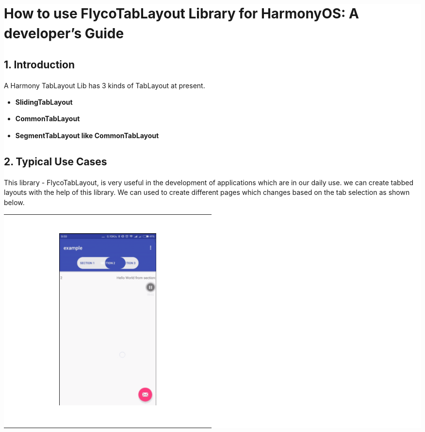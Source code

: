 
# How to use FlycoTabLayout Library for HarmonyOS: A developer’s Guide

## **1. Introduction**

A Harmony TabLayout Lib has 3 kinds of TabLayout at present.

* **SlidingTabLayout**

* **CommonTabLayout**

* **SegmentTabLayout like CommonTabLayout**

## **2. Typical Use Cases**
This library - FlycoTabLayout, is very useful in the development of applications which are in our daily use. we can create tabbed layouts with the help of this library. We can used to create different pages which changes based on the tab selection as shown below.

<div align="center">
<table>
    <tr>
        	<td width="50%"><p align="center"><img src="FlycoTabLayoutimages/use_case.gif" alt="Italian Trulli" style="width:200px;height:400px;"></p></td>
    </tr>
</table>
</div>